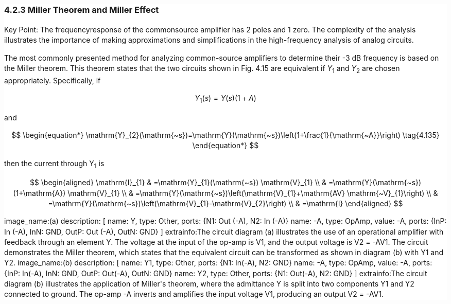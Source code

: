 ### 4.2.3 Miller Theorem and Miller Effect

Key Point: The frequencyresponse of the commonsource amplifier has 2 poles and 1 zero. The complexity of the analysis illustrates the importance of making approximations and simplifications in the high-frequency analysis of analog circuits.

The most commonly presented method for analyzing common-source amplifiers to determine their -3 dB frequency is based on the Miller theorem. This theorem states that the two circuits shown in Fig. 4.15 are equivalent if $Y_{1}$ and $Y_{2}$ are chosen appropriately. Specifically, if

$$
\begin{equation*}
Y_{1}(s)=Y(s)(1+A) \tag{4.134}
\end{equation*}
$$

and

$$
\begin{equation*}
\mathrm{Y}_{2}(\mathrm{~s})=\mathrm{Y}(\mathrm{~s})\left(1+\frac{1}{\mathrm{~A}}\right) \tag{4.135}
\end{equation*}
$$

then the current through $\mathrm{Y}_{1}$ is

$$
\begin{aligned}
\mathrm{I}_{1} & =\mathrm{Y}_{1}(\mathrm{~s}) \mathrm{V}_{1} \\
& =\mathrm{Y}(\mathrm{~s})(1+\mathrm{A}) \mathrm{V}_{1} \\
& =\mathrm{Y}(\mathrm{~s})\left(\mathrm{V}_{1}+\mathrm{AV} \mathrm{~V}_{1}\right) \\
& =\mathrm{Y}(\mathrm{~s})\left(\mathrm{V}_{1}-\mathrm{V}_{2}\right) \\
& =\mathrm{I}
\end{aligned}
$$

image_name:(a)
description:
[
name: Y, type: Other, ports: {N1: Out (-A), N2: In (-A)}
name: -A, type: OpAmp, value: -A, ports: {InP: In (-A), InN: GND, OutP: Out (-A), OutN: GND}
]
extrainfo:The circuit diagram (a) illustrates the use of an operational amplifier with feedback through an element Y. The voltage at the input of the op-amp is V1, and the output voltage is V2 = -AV1. The circuit demonstrates the Miller theorem, which states that the equivalent circuit can be transformed as shown in diagram (b) with Y1 and Y2.
image_name:(b)
description:
[
name: Y1, type: Other, ports: {N1: In(-A), N2: GND}
name: -A, type: OpAmp, value: -A, ports: {InP: In(-A), InN: GND, OutP: Out(-A), OutN: GND}
name: Y2, type: Other, ports: {N1: Out(-A), N2: GND}
]
extrainfo:The circuit diagram (b) illustrates the application of Miller's theorem, where the admittance Y is split into two components Y1 and Y2 connected to ground. The op-amp -A inverts and amplifies the input voltage V1, producing an output V2 = -AV1.
